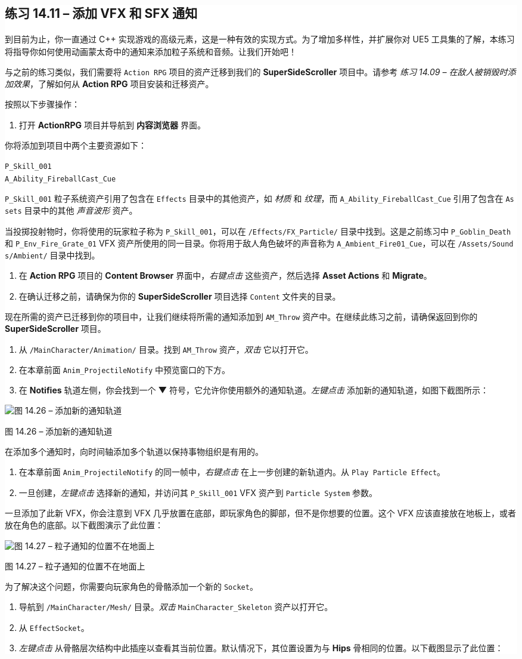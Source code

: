 ## 练习 14.11 – 添加 VFX 和 SFX 通知

到目前为止，你一直通过 C++ 实现游戏的高级元素，这是一种有效的实现方式。为了增加多样性，并扩展你对 UE5 工具集的了解，本练习将指导你如何使用动画蒙太奇中的通知来添加粒子系统和音频。让我们开始吧！

与之前的练习类似，我们需要将 `Action RPG` 项目的资产迁移到我们的 **SuperSideScroller** 项目中。请参考 *练习 14.09 – 在敌人被销毁时添加效果*，了解如何从 **Action RPG** 项目安装和迁移资产。

按照以下步骤操作：

1.  打开 **ActionRPG** 项目并导航到 **内容浏览器** 界面。

你将添加到项目中两个主要资源如下：

```cpp
P_Skill_001
A_Ability_FireballCast_Cue
```

`P_Skill_001` 粒子系统资产引用了包含在 `Effects` 目录中的其他资产，如 *材质* 和 *纹理*，而 `A_Ability_FireballCast_Cue` 引用了包含在 `Assets` 目录中的其他 *声音波形* 资产。

当投掷投射物时，你将使用的玩家粒子称为 `P_Skill_001`，可以在 `/Effects/FX_Particle/` 目录中找到。这是之前练习中 `P_Goblin_Death` 和 `P_Env_Fire_Grate_01` VFX 资产所使用的同一目录。你将用于敌人角色破坏的声音称为 `A_Ambient_Fire01_Cue`，可以在 `/Assets/Sounds/Ambient/` 目录中找到。

1.  在 **Action RPG** 项目的 **Content Browser** 界面中，*右键点击* 这些资产，然后选择 **Asset Actions** 和 **Migrate**。

1.  在确认迁移之前，请确保为你的 **SuperSideScroller** 项目选择 `Content` 文件夹的目录。

现在所需的资产已迁移到你的项目中，让我们继续将所需的通知添加到 `AM_Throw` 资产中。在继续此练习之前，请确保返回到你的 **SuperSideScroller** 项目。

1.  从 `/MainCharacter/Animation/` 目录。找到 `AM_Throw` 资产，*双击* 它以打开它。

1.  在本章前面 `Anim_ProjectileNotify` 中预览窗口的下方。

1.  在 **Notifies** 轨道左侧，你会找到一个 **▼** 符号，它允许你使用额外的通知轨道。*左键点击* 添加新的通知轨道，如图下截图所示：

![图 14.26 – 添加新的通知轨道](img/Figure_14.26_B18531.jpg)

图 14.26 – 添加新的通知轨道

在添加多个通知时，向时间轴添加多个轨道以保持事物组织是有用的。

1.  在本章前面 `Anim_ProjectileNotify` 的同一帧中，*右键点击* 在上一步创建的新轨道内。从 `Play Particle Effect`。

1.  一旦创建，*左键点击* 选择新的通知，并访问其 `P_Skill_001` VFX 资产到 `Particle System` 参数。

一旦添加了此新 VFX，你会注意到 VFX 几乎放置在底部，即玩家角色的脚部，但不是你想要的位置。这个 VFX 应该直接放在地板上，或者放在角色的底部。以下截图演示了此位置：

![图 14.27 – 粒子通知的位置不在地面上](img/Figure_14.27_B18531.jpg)

图 14.27 – 粒子通知的位置不在地面上

为了解决这个问题，你需要向玩家角色的骨骼添加一个新的 `Socket`。

1.  导航到 `/MainCharacter/Mesh/` 目录。*双击* `MainCharacter_Skeleton` 资产以打开它。

1.  从 `EffectSocket`。

1.  *左键点击* 从骨骼层次结构中此插座以查看其当前位置。默认情况下，其位置设置为与 **Hips** 骨相同的位置。以下截图显示了此位置：
